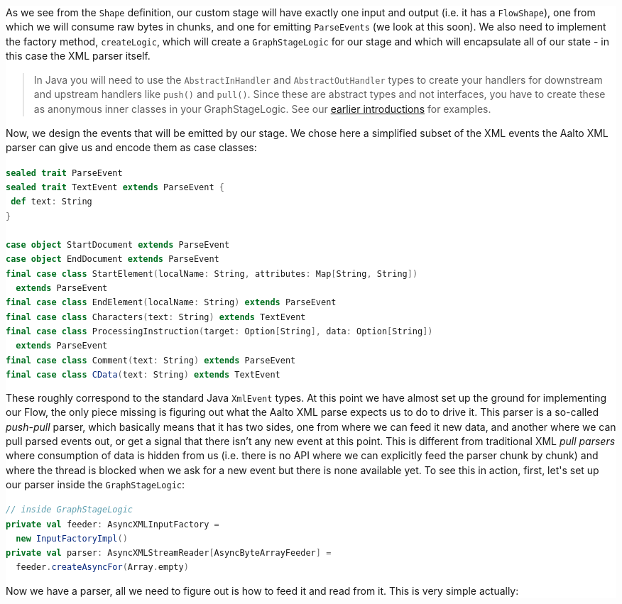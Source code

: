 ```scala
```

As we see from the `Shape` definition, our custom stage will have exactly one input and output (i.e. it has a `FlowShape`), one from which we will consume raw bytes in chunks, and one for emitting `ParseEvents` (we look at this soon). We also need to implement the factory method, `createLogic`, which will create a `GraphStageLogic` for our stage and which will encapsulate all of our state - in this case the XML parser itself.

> In Java you will need to use the `AbstractInHandler` and `AbstractOutHandler` types to create your handlers for downstream and upstream handlers like `push()` and `pull()`. Since these are abstract types and not interfaces, you have to create these as anonymous inner classes in your GraphStageLogic. See our [earlier introductions](http://blog.akka.io/integrations/2016/08/25/simple-sink-source-with-graphstage) for examples.

Now, we design the events that will be emitted by our stage. We chose here a simplified subset of the XML events the Aalto XML parser can give us and encode them as case classes:

```scala
sealed trait ParseEvent
sealed trait TextEvent extends ParseEvent {
 def text: String
}

case object StartDocument extends ParseEvent
case object EndDocument extends ParseEvent
final case class StartElement(localName: String, attributes: Map[String, String])
  extends ParseEvent
final case class EndElement(localName: String) extends ParseEvent
final case class Characters(text: String) extends TextEvent
final case class ProcessingInstruction(target: Option[String], data: Option[String]) 
  extends ParseEvent
final case class Comment(text: String) extends ParseEvent
final case class CData(text: String) extends TextEvent
```

These roughly correspond to the standard Java `XmlEvent` types. At this point we have almost set up the ground for implementing our Flow, the only piece missing is figuring out what the Aalto XML parse expects us to do to drive it. This parser is a so-called *push-pull* parser, which basically means that it has two sides, one from where we can feed it new data, and another where we can pull parsed events out, or get a signal that there isn’t any new event at this point. This is different from traditional XML *pull parsers* where consumption of data is hidden from us (i.e. there is no API where we can explicitly feed the parser chunk by chunk) and where the thread is blocked when we ask for a new event but there is none available yet. To see this in action, first, let's set up our parser inside the `GraphStageLogic`:

```scala
// inside GraphStageLogic
private val feeder: AsyncXMLInputFactory = 
  new InputFactoryImpl()
private val parser: AsyncXMLStreamReader[AsyncByteArrayFeeder] = 
  feeder.createAsyncFor(Array.empty)   
```

Now we have a parser, all we need to figure out is how to feed it and read from it. This is very simple actually:
